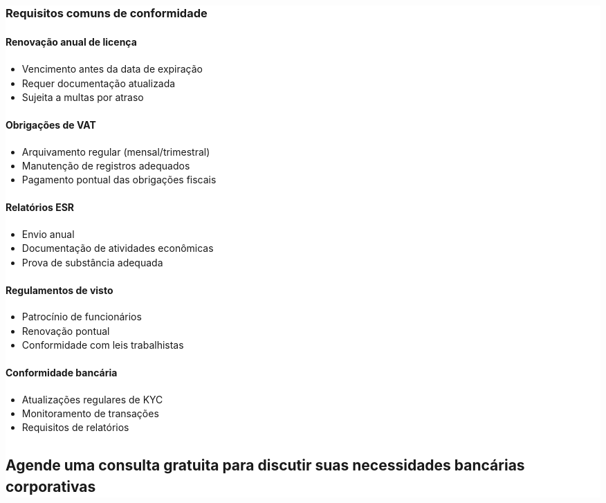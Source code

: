 ### Requisitos comuns de conformidade

#### Renovação anual de licença

- Vencimento antes da data de expiração
- Requer documentação atualizada
- Sujeita a multas por atraso

#### Obrigações de VAT

- Arquivamento regular (mensal/trimestral)
- Manutenção de registros adequados
- Pagamento pontual das obrigações fiscais

#### Relatórios ESR

- Envio anual
- Documentação de atividades econômicas
- Prova de substância adequada

#### Regulamentos de visto

- Patrocínio de funcionários
- Renovação pontual
- Conformidade com leis trabalhistas

#### Conformidade bancária

- Atualizações regulares de KYC
- Monitoramento de transações
- Requisitos de relatórios

## Agende uma consulta gratuita para discutir suas necessidades bancárias corporativas

<video  autoplay muted playsinline style="padding: 80px" >
  <source src="/img/iStock-2185912341.mp4" type="video/mp4">
</video>

<ContactFormModal formName="Banking [compliance]" buttonText="Obter uma consulta gratuita" :services="[
 '🏢 Conta Corporativa para Residentes nos UAE',
 '🌐 Conta Corporativa para Não-Residentes nos UAE (Baixo Risco)',
 '⚠️ Conta Corporativa para Não-Residentes nos UAE (Alto Risco)',
 '👤 Conta Bancária Pessoal']"/>

[^1]: Este glossário serve como um guia de referência rápida. Regulamentos e requisitos podem variar com base em sua atividade comercial específica, localização e jurisdição dentro dos EAU.